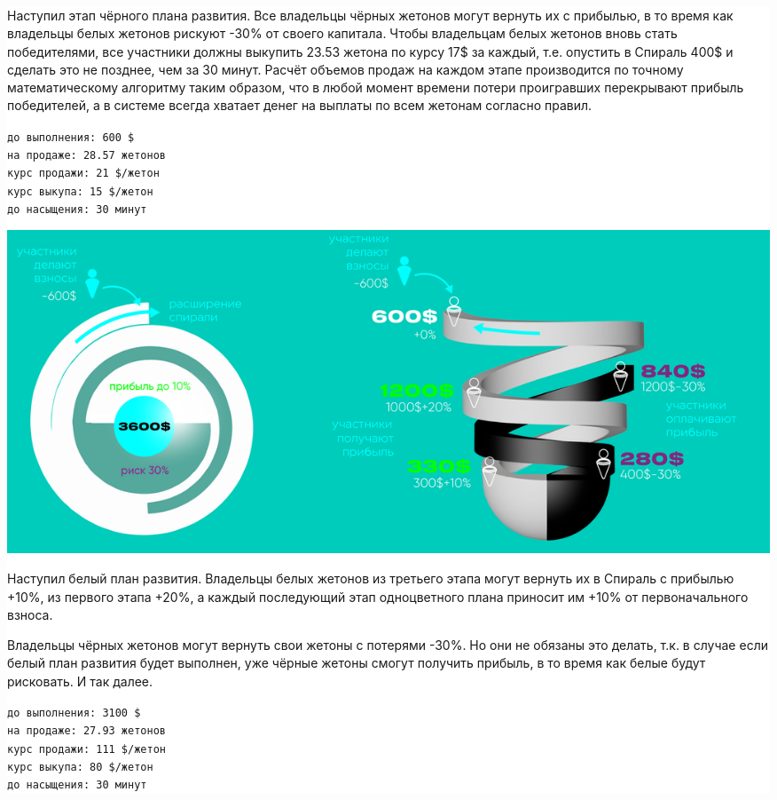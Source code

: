 Наступил этап чёрного плана развития. Все владельцы чёрных жетонов могут вернуть их с прибылью, в то время как владельцы белых жетонов рискуют -30% от своего капитала. Чтобы владельцам белых жетонов вновь стать победителями, все участники должны выкупить 23.53 жетона по курсу 17$ за каждый, т.е. опустить в Спираль 400$ и сделать это не позднее, чем за 30 минут. Расчёт объемов продаж на каждом этапе производится по точному математическому алгоритму таким образом, что в любой момент времени потери проигравших перекрывают прибыль победителей, а в системе всегда хватает денег на выплаты по всем жетонам согласно правил.


``` Этап 5. План: белый
до выполнения: 600 $
на продаже: 28.57 жетонов
курс продажи: 21 $/жетон
курс выкупа: 15 $/жетон
до насыщения: 30 минут
```
![](/static/preza8-10.png)

Наступил белый план развития. Владельцы белых жетонов из третьего этапа могут вернуть их в Спираль с прибылью +10%, из первого этапа +20%, а каждый последующий этап одноцветного плана приносит им +10% от первоначального взноса.

Владельцы чёрных жетонов могут вернуть свои жетоны с потерями -30%. Но они не обязаны это делать, т.к. в случае если белый план развития будет выполнен, уже чёрные жетоны смогут получить прибыль, в то время как белые будут рисковать. И так далее.



``` Этап 13. План: белый
до выполнения: 3100 $
на продаже: 27.93 жетонов
курс продажи: 111 $/жетон
курс выкупа: 80 $/жетон
до насыщения: 30 минут
```